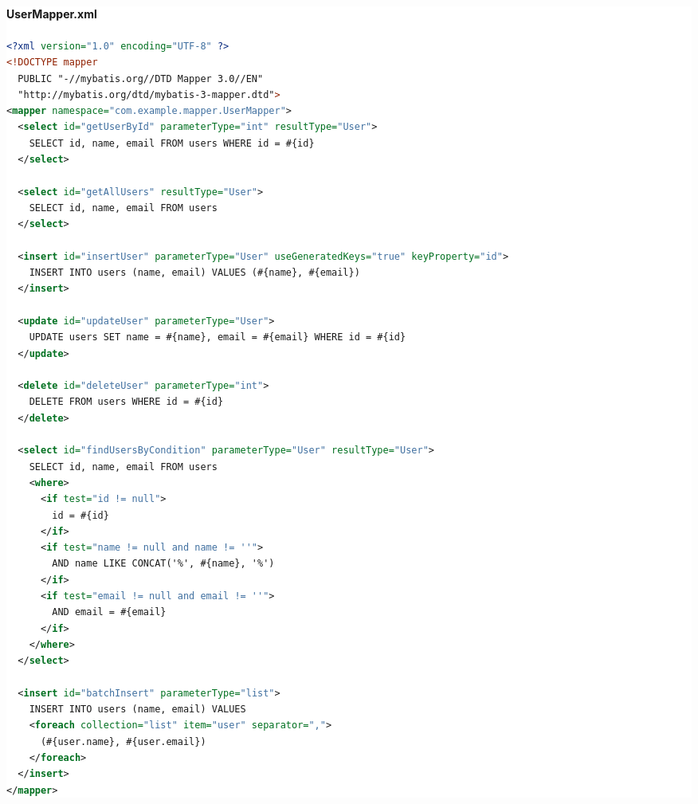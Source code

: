 #### UserMapper.xml

```xml
<?xml version="1.0" encoding="UTF-8" ?>
<!DOCTYPE mapper
  PUBLIC "-//mybatis.org//DTD Mapper 3.0//EN"
  "http://mybatis.org/dtd/mybatis-3-mapper.dtd">
<mapper namespace="com.example.mapper.UserMapper">
  <select id="getUserById" parameterType="int" resultType="User">
    SELECT id, name, email FROM users WHERE id = #{id}
  </select>

  <select id="getAllUsers" resultType="User">
    SELECT id, name, email FROM users
  </select>

  <insert id="insertUser" parameterType="User" useGeneratedKeys="true" keyProperty="id">
    INSERT INTO users (name, email) VALUES (#{name}, #{email})
  </insert>

  <update id="updateUser" parameterType="User">
    UPDATE users SET name = #{name}, email = #{email} WHERE id = #{id}
  </update>

  <delete id="deleteUser" parameterType="int">
    DELETE FROM users WHERE id = #{id}
  </delete>

  <select id="findUsersByCondition" parameterType="User" resultType="User">
    SELECT id, name, email FROM users
    <where>
      <if test="id != null">
        id = #{id}
      </if>
      <if test="name != null and name != ''">
        AND name LIKE CONCAT('%', #{name}, '%')
      </if>
      <if test="email != null and email != ''">
        AND email = #{email}
      </if>
    </where>
  </select>

  <insert id="batchInsert" parameterType="list">
    INSERT INTO users (name, email) VALUES
    <foreach collection="list" item="user" separator=",">
      (#{user.name}, #{user.email})
    </foreach>
  </insert>
</mapper>
```
